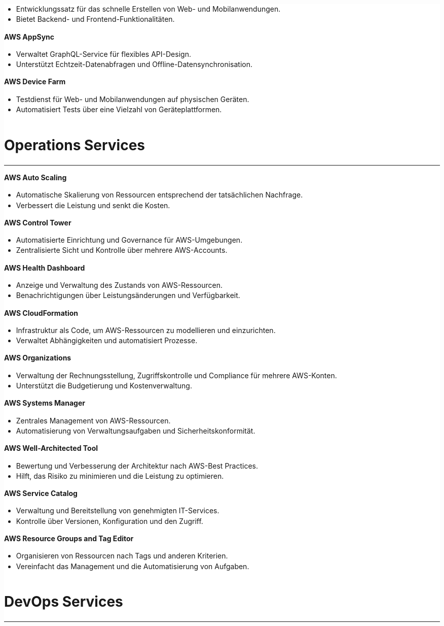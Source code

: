 - Entwicklungssatz für das schnelle Erstellen von Web- und Mobilanwendungen.
- Bietet Backend- und Frontend-Funktionalitäten.

**AWS AppSync**
- Verwaltet GraphQL-Service für flexibles API-Design.
- Unterstützt Echtzeit-Datenabfragen und Offline-Datensynchronisation.

**AWS Device Farm**

- Testdienst für Web- und Mobilanwendungen auf physischen Geräten.
- Automatisiert Tests über eine Vielzahl von Geräteplattformen.

# Operations Services
---

**AWS Auto Scaling**
- Automatische Skalierung von Ressourcen entsprechend der tatsächlichen Nachfrage.
- Verbessert die Leistung und senkt die Kosten.

**AWS Control Tower**  

- Automatisierte Einrichtung und Governance für AWS-Umgebungen.
- Zentralisierte Sicht und Kontrolle über mehrere AWS-Accounts.

**AWS Health Dashboard**
- Anzeige und Verwaltung des Zustands von AWS-Ressourcen.
- Benachrichtigungen über Leistungsänderungen und Verfügbarkeit.

**AWS CloudFormation**
- Infrastruktur als Code, um AWS-Ressourcen zu modellieren und einzurichten.
- Verwaltet Abhängigkeiten und automatisiert Prozesse.

**AWS Organizations**
- Verwaltung der Rechnungsstellung, Zugriffskontrolle und Compliance für mehrere AWS-Konten.
- Unterstützt die Budgetierung und Kostenverwaltung.

**AWS Systems Manager**
- Zentrales Management von AWS-Ressourcen.
- Automatisierung von Verwaltungsaufgaben und Sicherheitskonformität.

**AWS Well-Architected Tool**
- Bewertung und Verbesserung der Architektur nach AWS-Best Practices.
- Hilft, das Risiko zu minimieren und die Leistung zu optimieren.

**AWS Service Catalog**
- Verwaltung und Bereitstellung von genehmigten IT-Services.
- Kontrolle über Versionen, Konfiguration und den Zugriff.

**AWS Resource Groups and Tag Editor**
- Organisieren von Ressourcen nach Tags und anderen Kriterien.
- Vereinfacht das Management und die Automatisierung von Aufgaben.

# DevOps Services

---
